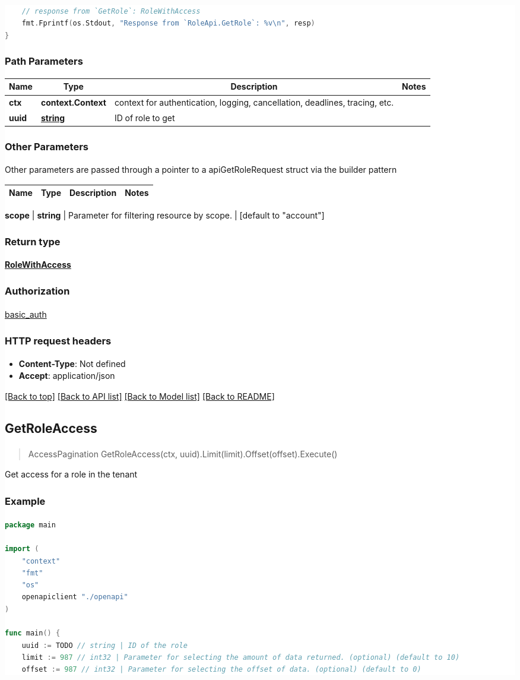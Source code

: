 ```go
    // response from `GetRole`: RoleWithAccess
    fmt.Fprintf(os.Stdout, "Response from `RoleApi.GetRole`: %v\n", resp)
}
```

### Path Parameters


Name | Type | Description  | Notes
------------- | ------------- | ------------- | -------------
**ctx** | **context.Context** | context for authentication, logging, cancellation, deadlines, tracing, etc.
**uuid** | [**string**](.md) | ID of role to get | 

### Other Parameters

Other parameters are passed through a pointer to a apiGetRoleRequest struct via the builder pattern


Name | Type | Description  | Notes
------------- | ------------- | ------------- | -------------

 **scope** | **string** | Parameter for filtering resource by scope. | [default to &quot;account&quot;]

### Return type

[**RoleWithAccess**](RoleWithAccess.md)

### Authorization

[basic_auth](../README.md#basic_auth)

### HTTP request headers

- **Content-Type**: Not defined
- **Accept**: application/json

[[Back to top]](#) [[Back to API list]](../README.md#documentation-for-api-endpoints)
[[Back to Model list]](../README.md#documentation-for-models)
[[Back to README]](../README.md)


## GetRoleAccess

> AccessPagination GetRoleAccess(ctx, uuid).Limit(limit).Offset(offset).Execute()

Get access for a role in the tenant

### Example

```go
package main

import (
    "context"
    "fmt"
    "os"
    openapiclient "./openapi"
)

func main() {
    uuid := TODO // string | ID of the role
    limit := 987 // int32 | Parameter for selecting the amount of data returned. (optional) (default to 10)
    offset := 987 // int32 | Parameter for selecting the offset of data. (optional) (default to 0)

```